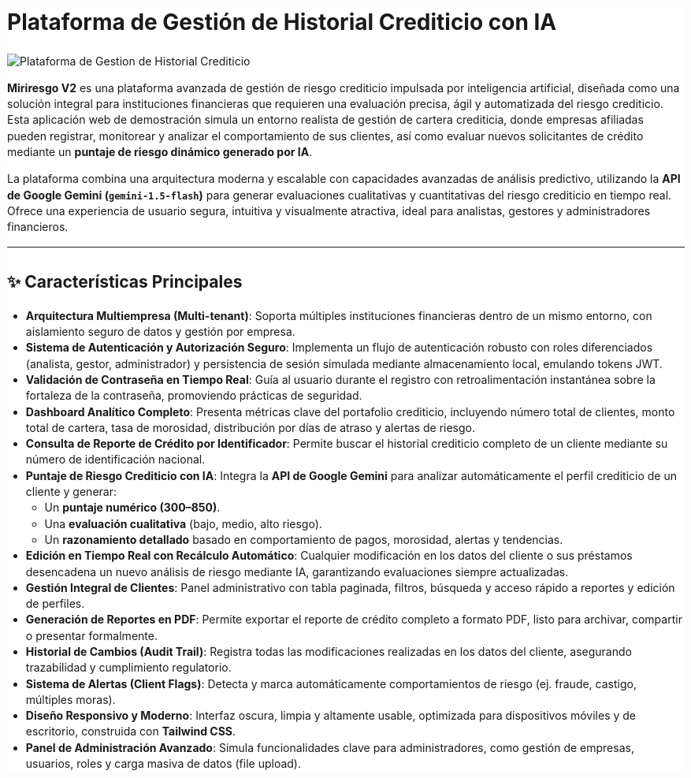 # Plataforma de Gestión de Historial Crediticio con IA


![Plataforma de Gestion de Historial Crediticio](https://i.imgur.com/8a6E3kM.png)


**Miriresgo V2** es una plataforma avanzada de gestión de riesgo crediticio impulsada por inteligencia artificial, diseñada como una solución integral para instituciones financieras que requieren una evaluación precisa, ágil y automatizada del riesgo crediticio. Esta aplicación web de demostración simula un entorno realista de gestión de cartera crediticia, donde empresas afiliadas pueden registrar, monitorear y analizar el comportamiento de sus clientes, así como evaluar nuevos solicitantes de crédito mediante un **puntaje de riesgo dinámico generado por IA**.


La plataforma combina una arquitectura moderna y escalable con capacidades avanzadas de análisis predictivo, utilizando la **API de Google Gemini (`gemini-1.5-flash`)** para generar evaluaciones cualitativas y cuantitativas del riesgo crediticio en tiempo real. Ofrece una experiencia de usuario segura, intuitiva y visualmente atractiva, ideal para analistas, gestores y administradores financieros.


---


## ✨ Características Principales


- **Arquitectura Multiempresa (Multi-tenant)**: Soporta múltiples instituciones financieras dentro de un mismo entorno, con aislamiento seguro de datos y gestión por empresa.
- **Sistema de Autenticación y Autorización Seguro**: Implementa un flujo de autenticación robusto con roles diferenciados (analista, gestor, administrador) y persistencia de sesión simulada mediante almacenamiento local, emulando tokens JWT.
- **Validación de Contraseña en Tiempo Real**: Guía al usuario durante el registro con retroalimentación instantánea sobre la fortaleza de la contraseña, promoviendo prácticas de seguridad.
- **Dashboard Analítico Completo**: Presenta métricas clave del portafolio crediticio, incluyendo número total de clientes, monto total de cartera, tasa de morosidad, distribución por días de atraso y alertas de riesgo.
- **Consulta de Reporte de Crédito por Identificador**: Permite buscar el historial crediticio completo de un cliente mediante su número de identificación nacional.
- **Puntaje de Riesgo Crediticio con IA**: Integra la **API de Google Gemini** para analizar automáticamente el perfil crediticio de un cliente y generar:
  - Un **puntaje numérico (300–850)**.
  - Una **evaluación cualitativa** (bajo, medio, alto riesgo).
  - Un **razonamiento detallado** basado en comportamiento de pagos, morosidad, alertas y tendencias.
- **Edición en Tiempo Real con Recálculo Automático**: Cualquier modificación en los datos del cliente o sus préstamos desencadena un nuevo análisis de riesgo mediante IA, garantizando evaluaciones siempre actualizadas.
- **Gestión Integral de Clientes**: Panel administrativo con tabla paginada, filtros, búsqueda y acceso rápido a reportes y edición de perfiles.
- **Generación de Reportes en PDF**: Permite exportar el reporte de crédito completo a formato PDF, listo para archivar, compartir o presentar formalmente.
- **Historial de Cambios (Audit Trail)**: Registra todas las modificaciones realizadas en los datos del cliente, asegurando trazabilidad y cumplimiento regulatorio.
- **Sistema de Alertas (Client Flags)**: Detecta y marca automáticamente comportamientos de riesgo (ej. fraude, castigo, múltiples moras).
- **Diseño Responsivo y Moderno**: Interfaz oscura, limpia y altamente usable, optimizada para dispositivos móviles y de escritorio, construida con **Tailwind CSS**.
- **Panel de Administración Avanzado**: Simula funcionalidades clave para administradores, como gestión de empresas, usuarios, roles y carga masiva de datos (file upload).
